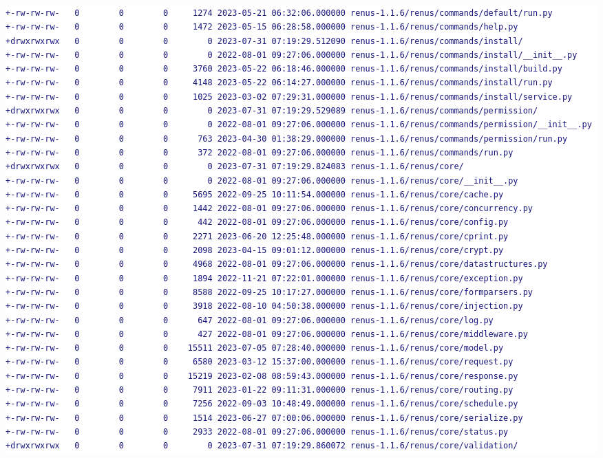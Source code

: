 ```diff
+-rw-rw-rw-   0        0        0     1274 2023-05-21 06:32:06.000000 renus-1.1.6/renus/commands/default/run.py
+-rw-rw-rw-   0        0        0     1472 2023-05-15 06:28:58.000000 renus-1.1.6/renus/commands/help.py
+drwxrwxrwx   0        0        0        0 2023-07-31 07:19:29.512090 renus-1.1.6/renus/commands/install/
+-rw-rw-rw-   0        0        0        0 2022-08-01 09:27:06.000000 renus-1.1.6/renus/commands/install/__init__.py
+-rw-rw-rw-   0        0        0     3760 2023-05-22 06:18:46.000000 renus-1.1.6/renus/commands/install/build.py
+-rw-rw-rw-   0        0        0     4148 2023-05-22 06:14:27.000000 renus-1.1.6/renus/commands/install/run.py
+-rw-rw-rw-   0        0        0     1025 2023-03-02 07:29:31.000000 renus-1.1.6/renus/commands/install/service.py
+drwxrwxrwx   0        0        0        0 2023-07-31 07:19:29.529089 renus-1.1.6/renus/commands/permission/
+-rw-rw-rw-   0        0        0        0 2022-08-01 09:27:06.000000 renus-1.1.6/renus/commands/permission/__init__.py
+-rw-rw-rw-   0        0        0      763 2023-04-30 01:38:29.000000 renus-1.1.6/renus/commands/permission/run.py
+-rw-rw-rw-   0        0        0      372 2022-08-01 09:27:06.000000 renus-1.1.6/renus/commands/run.py
+drwxrwxrwx   0        0        0        0 2023-07-31 07:19:29.824083 renus-1.1.6/renus/core/
+-rw-rw-rw-   0        0        0        0 2022-08-01 09:27:06.000000 renus-1.1.6/renus/core/__init__.py
+-rw-rw-rw-   0        0        0     5695 2022-09-25 10:11:54.000000 renus-1.1.6/renus/core/cache.py
+-rw-rw-rw-   0        0        0     1442 2022-08-01 09:27:06.000000 renus-1.1.6/renus/core/concurrency.py
+-rw-rw-rw-   0        0        0      442 2022-08-01 09:27:06.000000 renus-1.1.6/renus/core/config.py
+-rw-rw-rw-   0        0        0     2271 2023-06-20 12:25:48.000000 renus-1.1.6/renus/core/cprint.py
+-rw-rw-rw-   0        0        0     2098 2023-04-15 09:01:12.000000 renus-1.1.6/renus/core/crypt.py
+-rw-rw-rw-   0        0        0     4968 2022-08-01 09:27:06.000000 renus-1.1.6/renus/core/datastructures.py
+-rw-rw-rw-   0        0        0     1894 2022-11-21 07:22:01.000000 renus-1.1.6/renus/core/exception.py
+-rw-rw-rw-   0        0        0     8588 2022-09-25 10:17:27.000000 renus-1.1.6/renus/core/formparsers.py
+-rw-rw-rw-   0        0        0     3918 2022-08-10 04:50:38.000000 renus-1.1.6/renus/core/injection.py
+-rw-rw-rw-   0        0        0      647 2022-08-01 09:27:06.000000 renus-1.1.6/renus/core/log.py
+-rw-rw-rw-   0        0        0      427 2022-08-01 09:27:06.000000 renus-1.1.6/renus/core/middleware.py
+-rw-rw-rw-   0        0        0    15511 2023-07-05 07:28:40.000000 renus-1.1.6/renus/core/model.py
+-rw-rw-rw-   0        0        0     6580 2023-03-12 15:37:00.000000 renus-1.1.6/renus/core/request.py
+-rw-rw-rw-   0        0        0    15219 2023-02-08 08:59:43.000000 renus-1.1.6/renus/core/response.py
+-rw-rw-rw-   0        0        0     7911 2023-01-22 09:11:31.000000 renus-1.1.6/renus/core/routing.py
+-rw-rw-rw-   0        0        0     7256 2022-09-03 10:48:49.000000 renus-1.1.6/renus/core/schedule.py
+-rw-rw-rw-   0        0        0     1514 2023-06-27 07:00:06.000000 renus-1.1.6/renus/core/serialize.py
+-rw-rw-rw-   0        0        0     2933 2022-08-01 09:27:06.000000 renus-1.1.6/renus/core/status.py
+drwxrwxrwx   0        0        0        0 2023-07-31 07:19:29.860072 renus-1.1.6/renus/core/validation/
```
